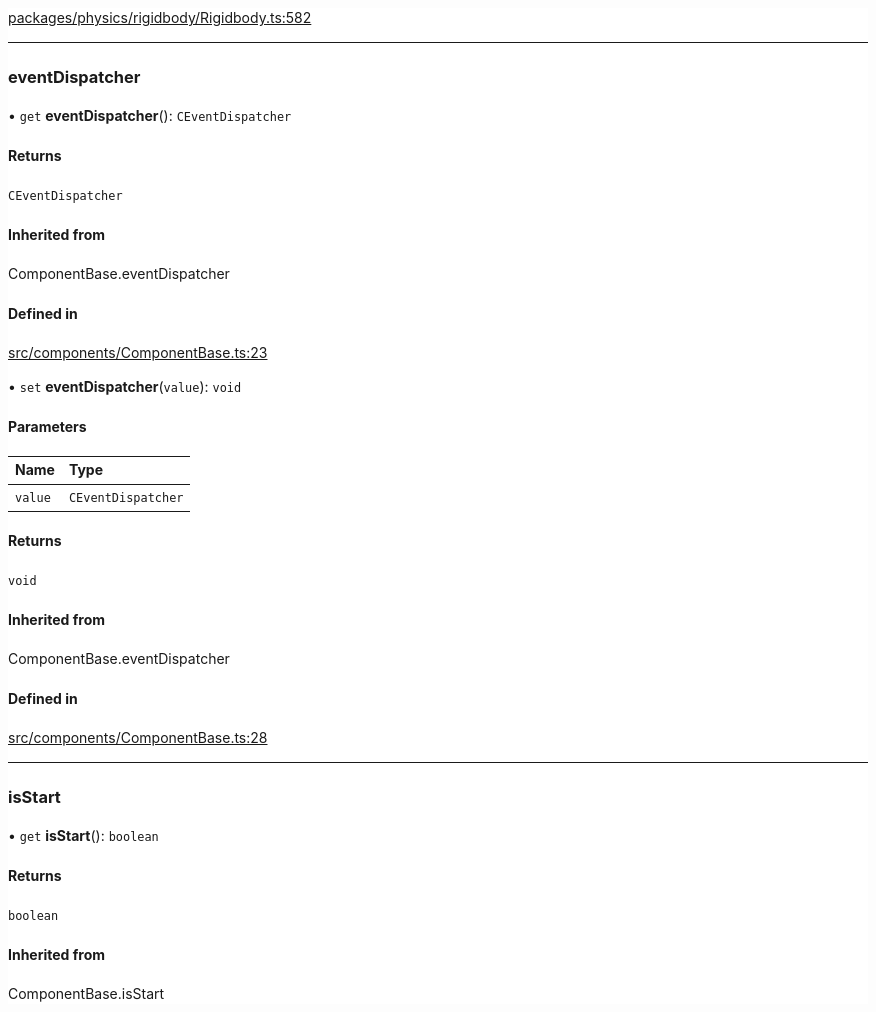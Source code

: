 [packages/physics/rigidbody/Rigidbody.ts:582](https://github.com/Orillusion/orillusion/blob/main/packages/physics/rigidbody/Rigidbody.ts#L582)

___

### eventDispatcher

• `get` **eventDispatcher**(): `CEventDispatcher`

#### Returns

`CEventDispatcher`

#### Inherited from

ComponentBase.eventDispatcher

#### Defined in

[src/components/ComponentBase.ts:23](https://github.com/Orillusion/orillusion/blob/main/src/components/ComponentBase.ts#L23)

• `set` **eventDispatcher**(`value`): `void`

#### Parameters

| Name | Type |
| :------ | :------ |
| `value` | `CEventDispatcher` |

#### Returns

`void`

#### Inherited from

ComponentBase.eventDispatcher

#### Defined in

[src/components/ComponentBase.ts:28](https://github.com/Orillusion/orillusion/blob/main/src/components/ComponentBase.ts#L28)

___

### isStart

• `get` **isStart**(): `boolean`

#### Returns

`boolean`

#### Inherited from

ComponentBase.isStart
